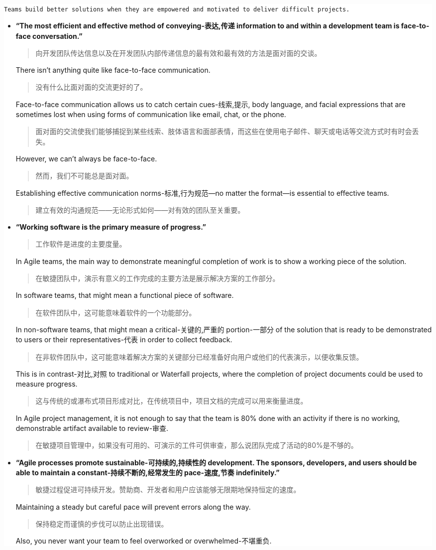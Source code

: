 	Teams build better solutions when they are empowered and motivated to deliver difficult projects.

- **“The most efficient and effective method of conveying-表达,传递 information to and within a development team is face-to-face conversation.”**

	> 向开发团队传达信息以及在开发团队内部传递信息的最有效和最有效的方法是面对面的交谈。

	There isn’t anything quite like face-to-face communication.

	> 没有什么比面对面的交流更好的了。

	Face-to-face communication allows us to catch certain cues-线索,提示, body language, and facial expressions that are sometimes lost when using forms of communication like email, chat, or the phone.

	> 面对面的交流使我们能够捕捉到某些线索、肢体语言和面部表情，而这些在使用电子邮件、聊天或电话等交流方式时有时会丢失。

	However, we can’t always be face-to-face.

	> 然而，我们不可能总是面对面。

	Establishing effective communication norms-标准,行为规范—no matter the format—is essential to effective teams. 

	> 建立有效的沟通规范——无论形式如何——对有效的团队至关重要。

- **“Working software is the primary measure of progress.”**

	> 工作软件是进度的主要度量。

	In Agile teams, the main way to demonstrate meaningful completion of work is to show a working piece of the solution.

	> 在敏捷团队中，演示有意义的工作完成的主要方法是展示解决方案的工作部分。

	In software teams, that might mean a functional piece of software.

	> 在软件团队中，这可能意味着软件的一个功能部分。

	In non-software teams, that might mean a critical-关键的,严重的 portion-一部分 of the solution that is ready to be demonstrated to users or their representatives-代表 in order to collect feedback.

	> 在非软件团队中，这可能意味着解决方案的关键部分已经准备好向用户或他们的代表演示，以便收集反馈。

	This is in contrast-对比,对照 to traditional or Waterfall projects, where the completion of project documents could be used to measure progress.

	> 这与传统的或瀑布式项目形成对比，在传统项目中，项目文档的完成可以用来衡量进度。

	In Agile project management, it is not enough to say that the team is 80% done with an activity if there is no working, demonstrable artifact available to review-审查.

	> 在敏捷项目管理中，如果没有可用的、可演示的工件可供审查，那么说团队完成了活动的80%是不够的。

- **“Agile processes promote sustainable-可持续的,持续性的 development. The sponsors, developers, and users should be able to maintain a constant-持续不断的,经常发生的 pace-速度,节奏 indefinitely.”**

	> 敏捷过程促进可持续开发。赞助商、开发者和用户应该能够无限期地保持恒定的速度。

	Maintaining a steady but careful pace will prevent errors along the way.

	> 保持稳定而谨慎的步伐可以防止出现错误。

	Also, you never want your team to feel overworked or overwhelmed-不堪重负.
